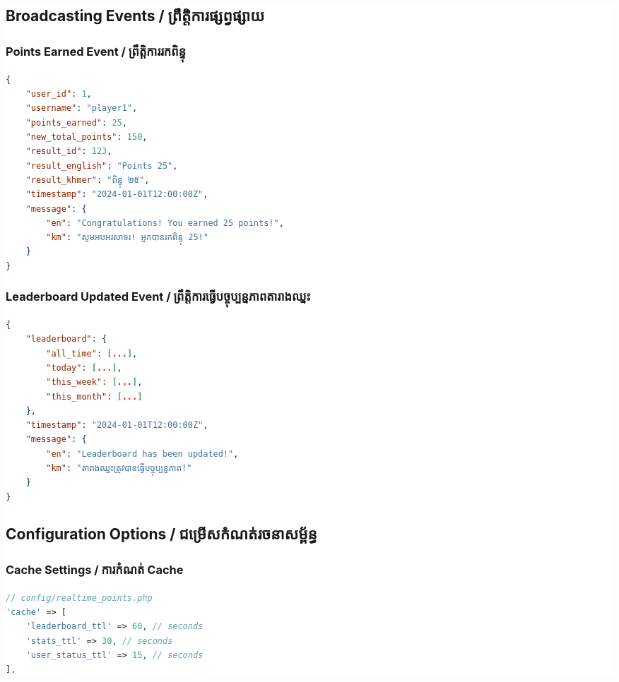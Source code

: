 ## Broadcasting Events / ព្រឹត្តិការផ្សព្វផ្សាយ

### Points Earned Event / ព្រឹត្តិការរកពិន្ទុ

```json
{
    "user_id": 1,
    "username": "player1",
    "points_earned": 25,
    "new_total_points": 150,
    "result_id": 123,
    "result_english": "Points 25",
    "result_khmer": "ពិន្ទុ ២៥",
    "timestamp": "2024-01-01T12:00:00Z",
    "message": {
        "en": "Congratulations! You earned 25 points!",
        "km": "សូមអបអរសាទរ! អ្នកបានរកពិន្ទុ 25!"
    }
}
```

### Leaderboard Updated Event / ព្រឹត្តិការធ្វើបច្ចុប្បន្នភាពតារាងឈ្នះ

```json
{
    "leaderboard": {
        "all_time": [...],
        "today": [...],
        "this_week": [...],
        "this_month": [...]
    },
    "timestamp": "2024-01-01T12:00:00Z",
    "message": {
        "en": "Leaderboard has been updated!",
        "km": "តារាងឈ្នះត្រូវបានធ្វើបច្ចុប្បន្នភាព!"
    }
}
```

## Configuration Options / ជម្រើសកំណត់រចនាសម្ព័ន្ធ

### Cache Settings / ការកំណត់ Cache

```php
// config/realtime_points.php
'cache' => [
    'leaderboard_ttl' => 60, // seconds
    'stats_ttl' => 30, // seconds
    'user_status_ttl' => 15, // seconds
],
```
